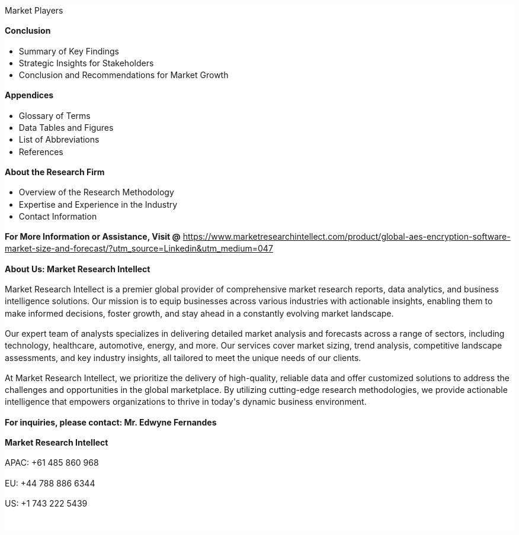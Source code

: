 Market Players</li></ul><p><strong>Conclusion</strong></p><ul><li>Summary of Key Findings</li><li>Strategic Insights for Stakeholders</li><li>Conclusion and Recommendations for Market Growth</li></ul><p><strong>Appendices</strong></p><ul><li>Glossary of Terms</li><li>Data Tables and Figures</li><li>List of Abbreviations</li><li>References</li></ul><p><strong>About the Research Firm</strong></p><ul><li>Overview of the Research Methodology</li><li>Expertise and Experience in the Industry</li><li>Contact Information</li></ul></div><div class="article-main__content" data-test-id="publishing-text-block"><p><span class="font-[700]"><strong>For More Information or Assistance, Visit @</strong>&nbsp;<a href="https://www.marketresearchintellect.com/product/global-aes-encryption-software-market-size-and-forecast/?utm_source=Linkedin&utm_medium=047">https://www.marketresearchintellect.com/product/global-aes-encryption-software-market-size-and-forecast/?utm_source=Linkedin&utm_medium=047</a></span></p><p><strong>About Us: Market Research Intellect</strong></p><p>Market Research Intellect is a premier global provider of comprehensive market research reports, data analytics, and business intelligence solutions. Our mission is to equip businesses across various industries with actionable insights, enabling them to make informed decisions, foster growth, and stay ahead in a constantly evolving market landscape.</p><p>Our expert team of analysts specializes in delivering detailed market analysis and forecasts across a range of sectors, including technology, healthcare, automotive, energy, and more. Our services cover market sizing, trend analysis, competitive landscape assessments, and key industry insights, all tailored to meet the unique needs of our clients.</p><p>At Market Research Intellect, we prioritize the delivery of high-quality, reliable data and offer customized solutions to address the challenges and opportunities in the global marketplace. By utilizing cutting-edge research methodologies, we provide actionable intelligence that empowers organizations to thrive in today's dynamic business environment.</p><p><strong>For inquiries, please contact: Mr. Edwyne Fernandes</strong></p><p><strong>Market Research Intellect</strong></p><p>APAC: +61 485 860 968</p><p>EU: +44 788 886 6344</p><p>US: +1 743 222 5439</p></div><div class="article-main__content" data-test-id="publishing-text-block">&nbsp;</div>
